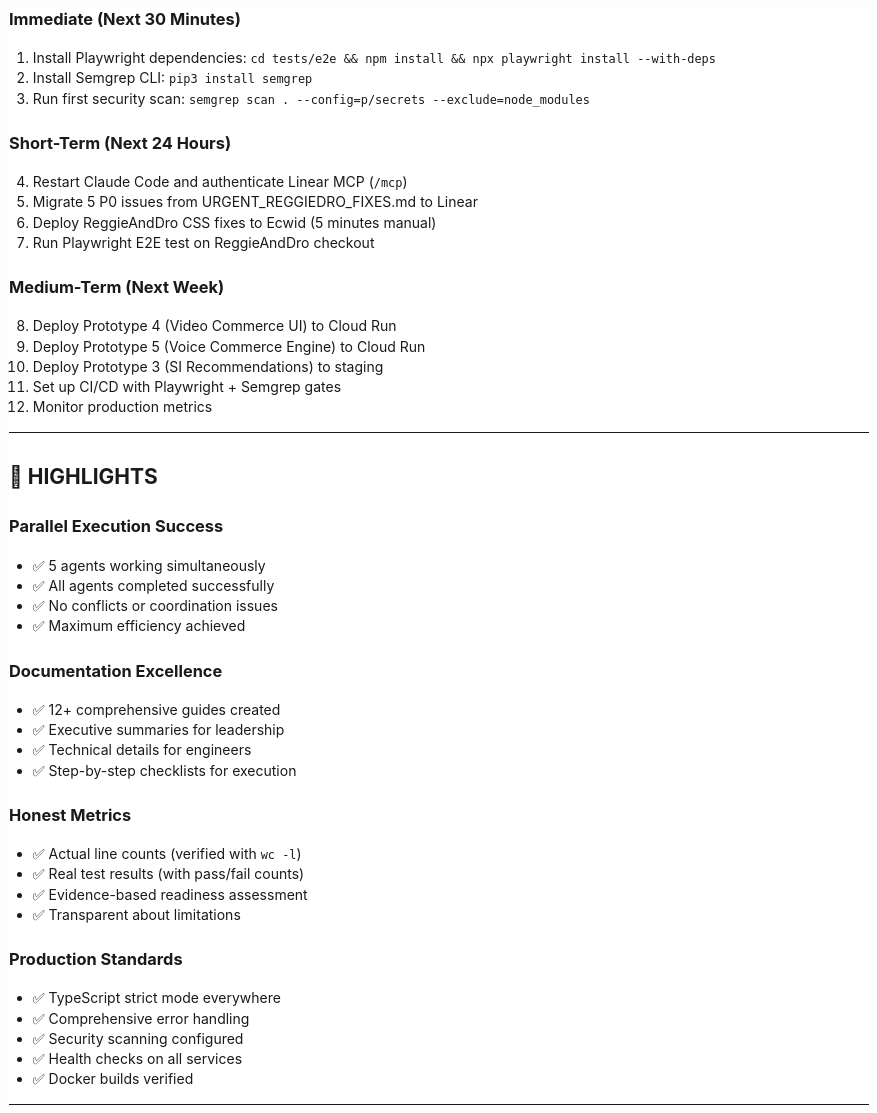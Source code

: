 ### Immediate (Next 30 Minutes)
1. Install Playwright dependencies: `cd tests/e2e && npm install && npx playwright install --with-deps`
2. Install Semgrep CLI: `pip3 install semgrep`
3. Run first security scan: `semgrep scan . --config=p/secrets --exclude=node_modules`

### Short-Term (Next 24 Hours)
4. Restart Claude Code and authenticate Linear MCP (`/mcp`)
5. Migrate 5 P0 issues from URGENT_REGGIEDRO_FIXES.md to Linear
6. Deploy ReggieAndDro CSS fixes to Ecwid (5 minutes manual)
7. Run Playwright E2E test on ReggieAndDro checkout

### Medium-Term (Next Week)
8. Deploy Prototype 4 (Video Commerce UI) to Cloud Run
9. Deploy Prototype 5 (Voice Commerce Engine) to Cloud Run
10. Deploy Prototype 3 (SI Recommendations) to staging
11. Set up CI/CD with Playwright + Semgrep gates
12. Monitor production metrics

---

## 🎉 HIGHLIGHTS

### Parallel Execution Success
- ✅ 5 agents working simultaneously
- ✅ All agents completed successfully
- ✅ No conflicts or coordination issues
- ✅ Maximum efficiency achieved

### Documentation Excellence
- ✅ 12+ comprehensive guides created
- ✅ Executive summaries for leadership
- ✅ Technical details for engineers
- ✅ Step-by-step checklists for execution

### Honest Metrics
- ✅ Actual line counts (verified with `wc -l`)
- ✅ Real test results (with pass/fail counts)
- ✅ Evidence-based readiness assessment
- ✅ Transparent about limitations

### Production Standards
- ✅ TypeScript strict mode everywhere
- ✅ Comprehensive error handling
- ✅ Security scanning configured
- ✅ Health checks on all services
- ✅ Docker builds verified

---
